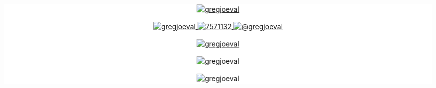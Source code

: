 <span>
<p align="center">
  <a href="https://linkedin.com/in/gregjoeval" target="blank">
    <img align="center" src="https://media.licdn.com/dms/image/D5616AQE26FqHK2zt7w/profile-displaybackgroundimage-shrink_350_1400/0/1682384884167?e=1723680000&v=beta&t=Lvzo4AeUTAmzL50G4id-F-mQOEaNRTYr0n4Fum_xE_8" alt="gregjoeval"  aspect-ratio="4/1" width="100%" />
  </a>
</p
</span>

<p align="center">
  <a href="https://linkedin.com/in/gregjoeval" target="blank">
    <img align="center" src="https://raw.githubusercontent.com/rahuldkjain/github-profile-readme-generator/master/src/images/icons/Social/linked-in-alt.svg" alt="gregjoeval" height="30" width="40" />
  </a>
  <a href="https://stackoverflow.com/users/7571132" target="blank">
    <img align="center" src="https://raw.githubusercontent.com/rahuldkjain/github-profile-readme-generator/master/src/images/icons/Social/stack-overflow.svg" alt="7571132" height="30" width="40" />
  </a>
  <a href="https://medium.com/@gregjoeval" target="blank">
    <img align="center" src="https://raw.githubusercontent.com/rahuldkjain/github-profile-readme-generator/master/src/images/icons/Social/medium.svg" alt="@gregjoeval" height="30" width="40" />
  </a>
</p>
  
<p align="center">
  <a href="https://github.com/ryo-ma/github-profile-trophy">
    <img src="https://github-profile-trophy.vercel.app/?username=gregjoeval" alt="gregjoeval" />
  </a>
</p>
  
<p align="center">
  <img align="center" src="https://github-readme-stats.vercel.app/api?username=gregjoeval&show_icons=true&theme=dark&hide_border=true&locale=en" alt="gregjoeval" />
</p>

<p align="center">
  <img align="center" src="https://github-readme-stats.vercel.app/api/top-langs?username=gregjoeval&show_icons=true&theme=dark&hide_border=true&locale=en&layout=compact" alt="gregjoeval" />
</p>

